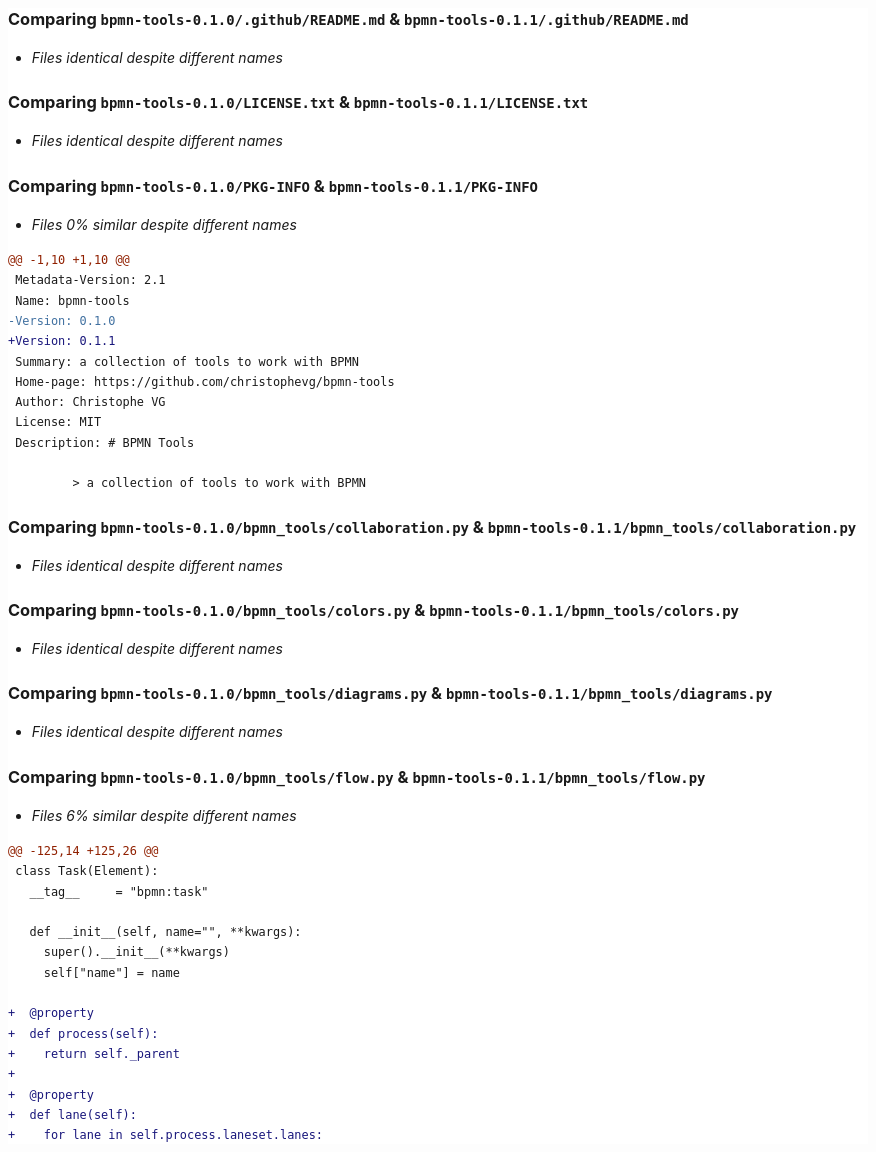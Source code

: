 ### Comparing `bpmn-tools-0.1.0/.github/README.md` & `bpmn-tools-0.1.1/.github/README.md`

 * *Files identical despite different names*

### Comparing `bpmn-tools-0.1.0/LICENSE.txt` & `bpmn-tools-0.1.1/LICENSE.txt`

 * *Files identical despite different names*

### Comparing `bpmn-tools-0.1.0/PKG-INFO` & `bpmn-tools-0.1.1/PKG-INFO`

 * *Files 0% similar despite different names*

```diff
@@ -1,10 +1,10 @@
 Metadata-Version: 2.1
 Name: bpmn-tools
-Version: 0.1.0
+Version: 0.1.1
 Summary: a collection of tools to work with BPMN
 Home-page: https://github.com/christophevg/bpmn-tools
 Author: Christophe VG
 License: MIT
 Description: # BPMN Tools
         
         > a collection of tools to work with BPMN
```

### Comparing `bpmn-tools-0.1.0/bpmn_tools/collaboration.py` & `bpmn-tools-0.1.1/bpmn_tools/collaboration.py`

 * *Files identical despite different names*

### Comparing `bpmn-tools-0.1.0/bpmn_tools/colors.py` & `bpmn-tools-0.1.1/bpmn_tools/colors.py`

 * *Files identical despite different names*

### Comparing `bpmn-tools-0.1.0/bpmn_tools/diagrams.py` & `bpmn-tools-0.1.1/bpmn_tools/diagrams.py`

 * *Files identical despite different names*

### Comparing `bpmn-tools-0.1.0/bpmn_tools/flow.py` & `bpmn-tools-0.1.1/bpmn_tools/flow.py`

 * *Files 6% similar despite different names*

```diff
@@ -125,14 +125,26 @@
 class Task(Element):
   __tag__     = "bpmn:task"
 
   def __init__(self, name="", **kwargs):
     super().__init__(**kwargs)
     self["name"] = name
 
+  @property
+  def process(self):
+    return self._parent
+
+  @property
+  def lane(self):
+    for lane in self.process.laneset.lanes:
```